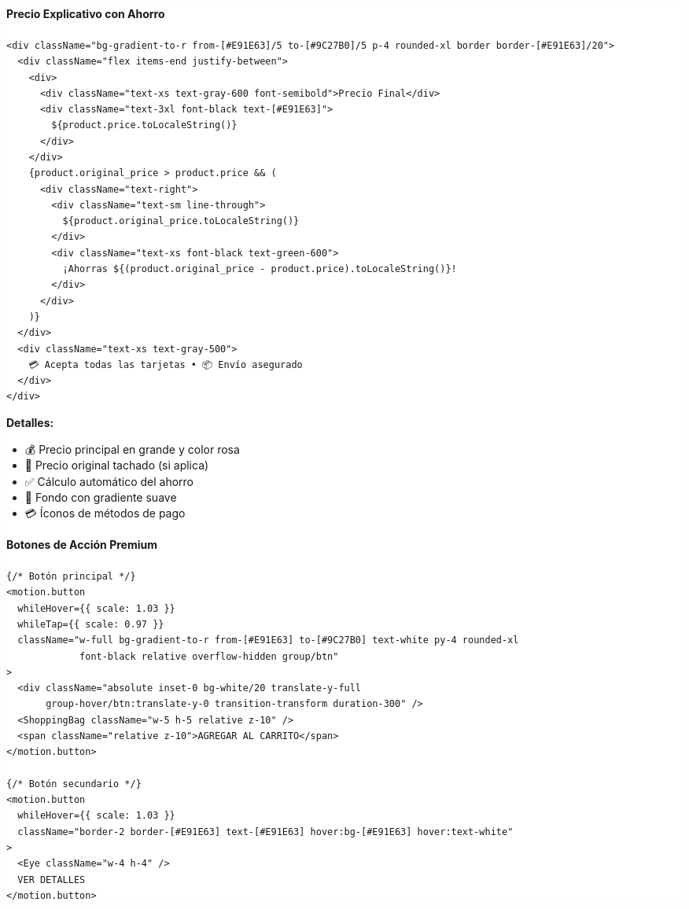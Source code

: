 #### Precio Explicativo con Ahorro
```tsx
<div className="bg-gradient-to-r from-[#E91E63]/5 to-[#9C27B0]/5 p-4 rounded-xl border border-[#E91E63]/20">
  <div className="flex items-end justify-between">
    <div>
      <div className="text-xs text-gray-600 font-semibold">Precio Final</div>
      <div className="text-3xl font-black text-[#E91E63]">
        ${product.price.toLocaleString()}
      </div>
    </div>
    {product.original_price > product.price && (
      <div className="text-right">
        <div className="text-sm line-through">
          ${product.original_price.toLocaleString()}
        </div>
        <div className="text-xs font-black text-green-600">
          ¡Ahorras ${(product.original_price - product.price).toLocaleString()}!
        </div>
      </div>
    )}
  </div>
  <div className="text-xs text-gray-500">
    💳 Acepta todas las tarjetas • 📦 Envío asegurado
  </div>
</div>
```

**Detalles:**
- 💰 Precio principal en grande y color rosa
- 💸 Precio original tachado (si aplica)
- ✅ Cálculo automático del ahorro
- 🎨 Fondo con gradiente suave
- 💳 Íconos de métodos de pago

#### Botones de Acción Premium
```tsx
{/* Botón principal */}
<motion.button
  whileHover={{ scale: 1.03 }}
  whileTap={{ scale: 0.97 }}
  className="w-full bg-gradient-to-r from-[#E91E63] to-[#9C27B0] text-white py-4 rounded-xl 
             font-black relative overflow-hidden group/btn"
>
  <div className="absolute inset-0 bg-white/20 translate-y-full 
       group-hover/btn:translate-y-0 transition-transform duration-300" />
  <ShoppingBag className="w-5 h-5 relative z-10" />
  <span className="relative z-10">AGREGAR AL CARRITO</span>
</motion.button>

{/* Botón secundario */}
<motion.button
  whileHover={{ scale: 1.03 }}
  className="border-2 border-[#E91E63] text-[#E91E63] hover:bg-[#E91E63] hover:text-white"
>
  <Eye className="w-4 h-4" />
  VER DETALLES
</motion.button>
```
